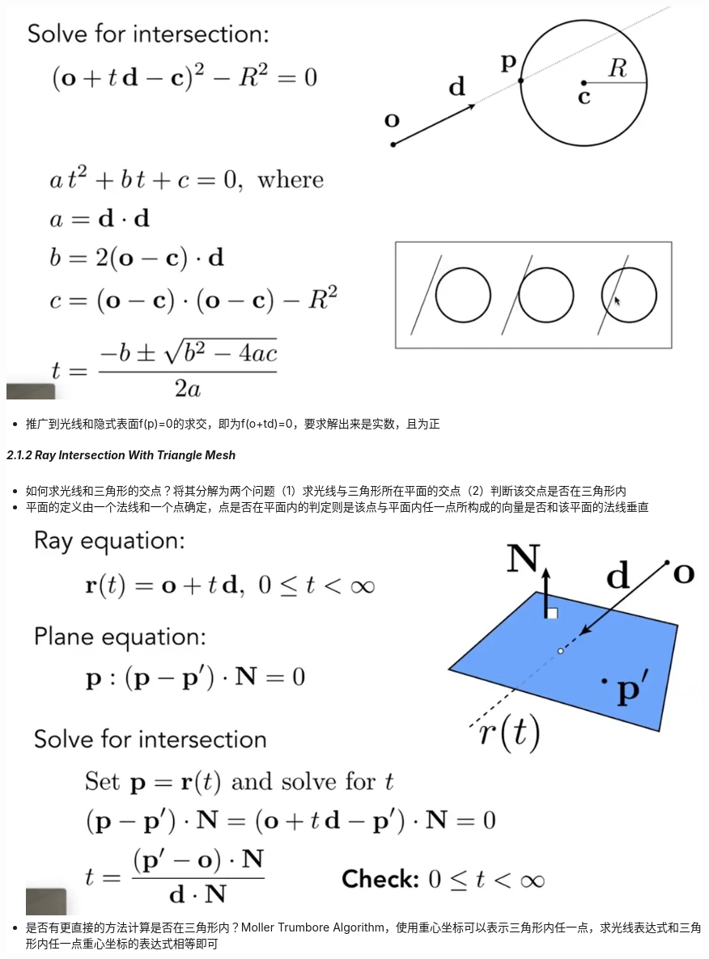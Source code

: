 ![intro](assets/13-4.png)
* 推广到光线和隐式表面f(p)=0的求交，即为f(o+td)=0，要求解出来是实数，且为正
##### 2.1.2 Ray Intersection With Triangle Mesh
* 如何求光线和三角形的交点？将其分解为两个问题（1）求光线与三角形所在平面的交点（2）判断该交点是否在三角形内
* 平面的定义由一个法线和一个点确定，点是否在平面内的判定则是该点与平面内任一点所构成的向量是否和该平面的法线垂直
![intro](assets/13-5.png)
* 是否有更直接的方法计算是否在三角形内？Moller Trumbore Algorithm，使用重心坐标可以表示三角形内任一点，求光线表达式和三角形内任一点重心坐标的表达式相等即可